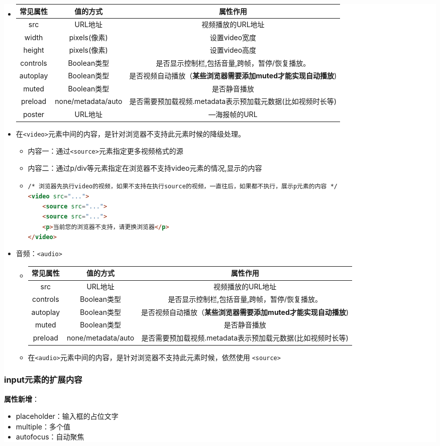   - | 常见属性 |      值的方式      |                           属性作用                           |
    | :------: | :----------------: | :----------------------------------------------------------: |
    |   src    |      URL地址       |                      视频播放的URL地址                       |
    |  width   |    pixels(像素)    |                        设置video宽度                         |
    |  height  |    pixels(像素)    |                        设置video高度                         |
    | controls |    Boolean类型     |        是否显示控制栏,包括音量,跨帧，暂停/恢复播放。         |
    | autoplay |    Boolean类型     | 是否视频自动播放（**某些浏览器需要添加muted才能实现自动播放**) |
    |  muted   |    Boolean类型     |                         是否静音播放                         |
    | preload  | none/metadata/auto | 是否需要预加载视频.metadata表示预加载元数据(比如视频时长等)  |
    |  poster  |      URL地址       |                         —海报帧的URL                         |

  - 在`<video>`元素中间的内容，是针对浏览器不支持此元素时候的降级处理。

    - 内容一：通过`<source>`元素指定更多视频格式的源

    - 内容二：通过p/div等元素指定在浏览器不支持video元素的情况,显示的内容

    - ```html
      /* 浏览器先执行video的视频，如果不支持在执行source的视频，一直往后，如果都不执行，展示p元素的内容 */
      <video src="...">
          <source src="...">
          <source src="...">
          <p>当前您的浏览器不支持，请更换浏览器</p>
      </video>
      ```

- 音频：`<audio>`

  - | 常见属性 |      值的方式      |                           属性作用                           |
    | :------: | :----------------: | :----------------------------------------------------------: |
    |   src    |      URL地址       |                      视频播放的URL地址                       |
    | controls |    Boolean类型     |        是否显示控制栏,包括音量,跨帧，暂停/恢复播放。         |
    | autoplay |    Boolean类型     | 是否视频自动播放（**某些浏览器需要添加muted才能实现自动播放**) |
    |  muted   |    Boolean类型     |                         是否静音播放                         |
    | preload  | none/metadata/auto | 是否需要预加载视频.metadata表示预加载元数据(比如视频时长等)  |

  - 在`<audio>`元素中间的内容，是针对浏览器不支持此元素时候，依然使用 `<source>`



### input元素的扩展内容

**属性新增**：

- placeholder：输入框的占位文字
- multiple：多个值
- autofocus：自动聚焦

